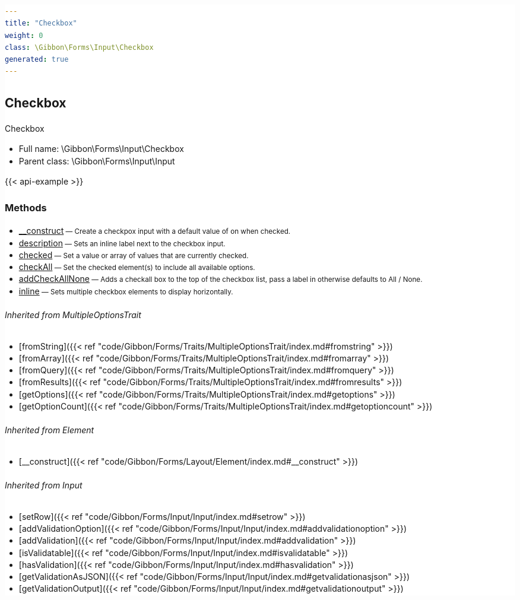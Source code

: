 ```yaml
---
title: "Checkbox"
weight: 0
class: \Gibbon\Forms\Input\Checkbox
generated: true
---
```


## Checkbox 

Checkbox



* Full name: \Gibbon\Forms\Input\Checkbox
* Parent class: \Gibbon\Forms\Input\Input

{{< api-example >}} 



### Methods

- [__construct](#__construct)<small> — Create a checkpox input with a default value of on when checked.</small>
- [description](#description)<small> — Sets an inline label next to the checkbox input.</small>
- [checked](#checked)<small> — Set a value or array of values that are currently checked.</small>
- [checkAll](#checkall)<small> — Set the checked element(s) to include all available options.</small>
- [addCheckAllNone](#addcheckallnone)<small> — Adds a checkall box to the top of the checkbox list, pass a label in otherwise defaults to All / None.</small>
- [inline](#inline)<small> — Sets multiple checkbox elements to display horizontally.</small>




###### Inherited from MultipleOptionsTrait
- [fromString]({{< ref "code/Gibbon/Forms/Traits/MultipleOptionsTrait/index.md#fromstring" >}})
- [fromArray]({{< ref "code/Gibbon/Forms/Traits/MultipleOptionsTrait/index.md#fromarray" >}})
- [fromQuery]({{< ref "code/Gibbon/Forms/Traits/MultipleOptionsTrait/index.md#fromquery" >}})
- [fromResults]({{< ref "code/Gibbon/Forms/Traits/MultipleOptionsTrait/index.md#fromresults" >}})
- [getOptions]({{< ref "code/Gibbon/Forms/Traits/MultipleOptionsTrait/index.md#getoptions" >}})
- [getOptionCount]({{< ref "code/Gibbon/Forms/Traits/MultipleOptionsTrait/index.md#getoptioncount" >}})

###### Inherited from Element
- [__construct]({{< ref "code/Gibbon/Forms/Layout/Element/index.md#__construct" >}})

###### Inherited from Input
- [setRow]({{< ref "code/Gibbon/Forms/Input/Input/index.md#setrow" >}})
- [addValidationOption]({{< ref "code/Gibbon/Forms/Input/Input/index.md#addvalidationoption" >}})
- [addValidation]({{< ref "code/Gibbon/Forms/Input/Input/index.md#addvalidation" >}})
- [isValidatable]({{< ref "code/Gibbon/Forms/Input/Input/index.md#isvalidatable" >}})
- [hasValidation]({{< ref "code/Gibbon/Forms/Input/Input/index.md#hasvalidation" >}})
- [getValidationAsJSON]({{< ref "code/Gibbon/Forms/Input/Input/index.md#getvalidationasjson" >}})
- [getValidationOutput]({{< ref "code/Gibbon/Forms/Input/Input/index.md#getvalidationoutput" >}})
